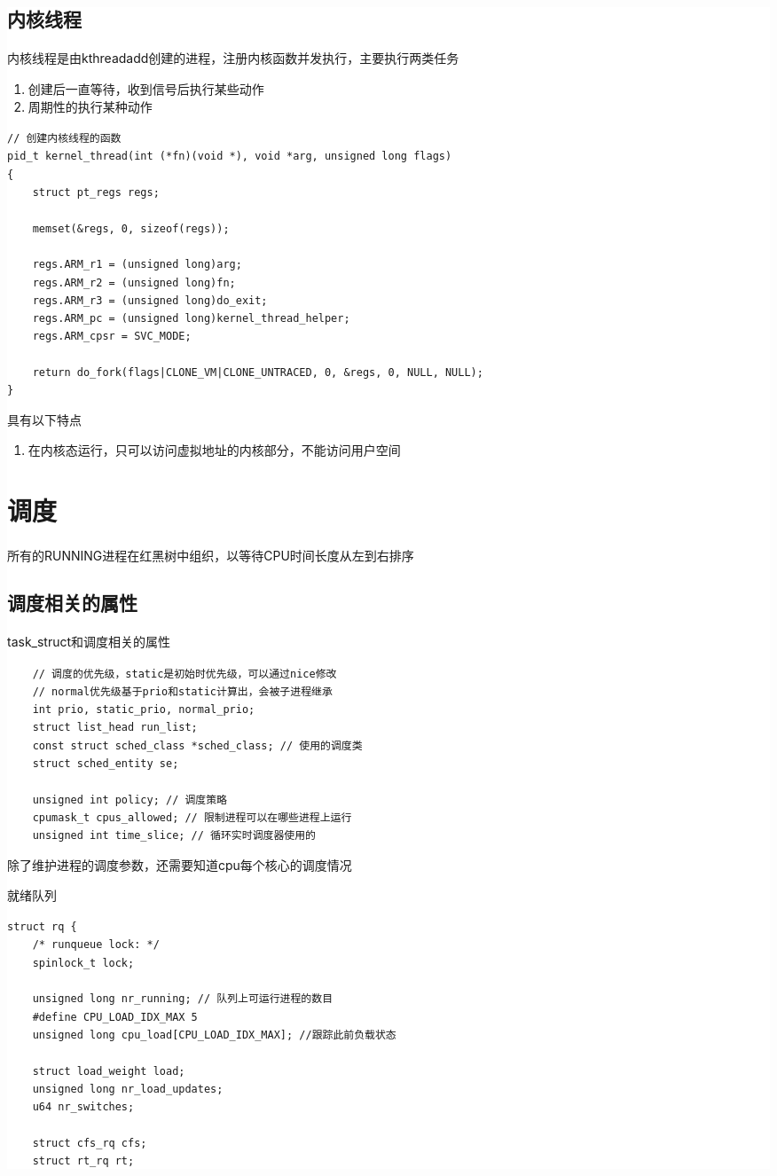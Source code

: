 ## 内核线程
内核线程是由kthreadadd创建的进程，注册内核函数并发执行，主要执行两类任务

1. 创建后一直等待，收到信号后执行某些动作
2. 周期性的执行某种动作

```
// 创建内核线程的函数
pid_t kernel_thread(int (*fn)(void *), void *arg, unsigned long flags)
{
	struct pt_regs regs;

	memset(&regs, 0, sizeof(regs));

	regs.ARM_r1 = (unsigned long)arg;
	regs.ARM_r2 = (unsigned long)fn;
	regs.ARM_r3 = (unsigned long)do_exit;
	regs.ARM_pc = (unsigned long)kernel_thread_helper;
	regs.ARM_cpsr = SVC_MODE;

	return do_fork(flags|CLONE_VM|CLONE_UNTRACED, 0, &regs, 0, NULL, NULL);
}
```
具有以下特点

1. 在内核态运行，只可以访问虚拟地址的内核部分，不能访问用户空间


# 调度
所有的RUNNING进程在红黑树中组织，以等待CPU时间长度从左到右排序

## 调度相关的属性
task_struct和调度相关的属性

```
	// 调度的优先级，static是初始时优先级，可以通过nice修改
	// normal优先级基于prio和static计算出，会被子进程继承
	int prio, static_prio, normal_prio; 
	struct list_head run_list;
	const struct sched_class *sched_class; // 使用的调度类
	struct sched_entity se;

	unsigned int policy; // 调度策略
	cpumask_t cpus_allowed; // 限制进程可以在哪些进程上运行
	unsigned int time_slice; // 循环实时调度器使用的
```

除了维护进程的调度参数，还需要知道cpu每个核心的调度情况

就绪队列
```
struct rq {
	/* runqueue lock: */
	spinlock_t lock;
	
	unsigned long nr_running; // 队列上可运行进程的数目
	#define CPU_LOAD_IDX_MAX 5
	unsigned long cpu_load[CPU_LOAD_IDX_MAX]; //跟踪此前负载状态

	struct load_weight load; 
	unsigned long nr_load_updates;
	u64 nr_switches;

	struct cfs_rq cfs;
	struct rt_rq rt;
```